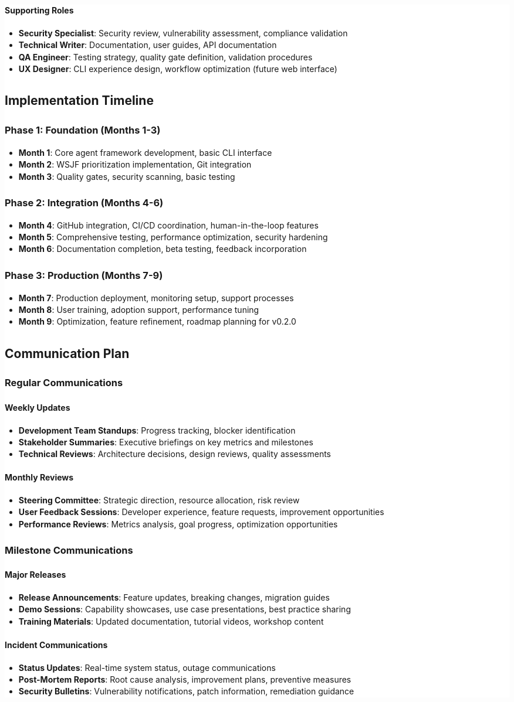 #### Supporting Roles
- **Security Specialist**: Security review, vulnerability assessment, compliance validation
- **Technical Writer**: Documentation, user guides, API documentation
- **QA Engineer**: Testing strategy, quality gate definition, validation procedures
- **UX Designer**: CLI experience design, workflow optimization (future web interface)

## Implementation Timeline

### Phase 1: Foundation (Months 1-3)
- **Month 1**: Core agent framework development, basic CLI interface
- **Month 2**: WSJF prioritization implementation, Git integration
- **Month 3**: Quality gates, security scanning, basic testing

### Phase 2: Integration (Months 4-6)
- **Month 4**: GitHub integration, CI/CD coordination, human-in-the-loop features
- **Month 5**: Comprehensive testing, performance optimization, security hardening
- **Month 6**: Documentation completion, beta testing, feedback incorporation

### Phase 3: Production (Months 7-9)
- **Month 7**: Production deployment, monitoring setup, support processes
- **Month 8**: User training, adoption support, performance tuning
- **Month 9**: Optimization, feature refinement, roadmap planning for v0.2.0

## Communication Plan

### Regular Communications

#### Weekly Updates
- **Development Team Standups**: Progress tracking, blocker identification
- **Stakeholder Summaries**: Executive briefings on key metrics and milestones
- **Technical Reviews**: Architecture decisions, design reviews, quality assessments

#### Monthly Reviews
- **Steering Committee**: Strategic direction, resource allocation, risk review
- **User Feedback Sessions**: Developer experience, feature requests, improvement opportunities
- **Performance Reviews**: Metrics analysis, goal progress, optimization opportunities

### Milestone Communications

#### Major Releases
- **Release Announcements**: Feature updates, breaking changes, migration guides
- **Demo Sessions**: Capability showcases, use case presentations, best practice sharing
- **Training Materials**: Updated documentation, tutorial videos, workshop content

#### Incident Communications
- **Status Updates**: Real-time system status, outage communications
- **Post-Mortem Reports**: Root cause analysis, improvement plans, preventive measures
- **Security Bulletins**: Vulnerability notifications, patch information, remediation guidance
